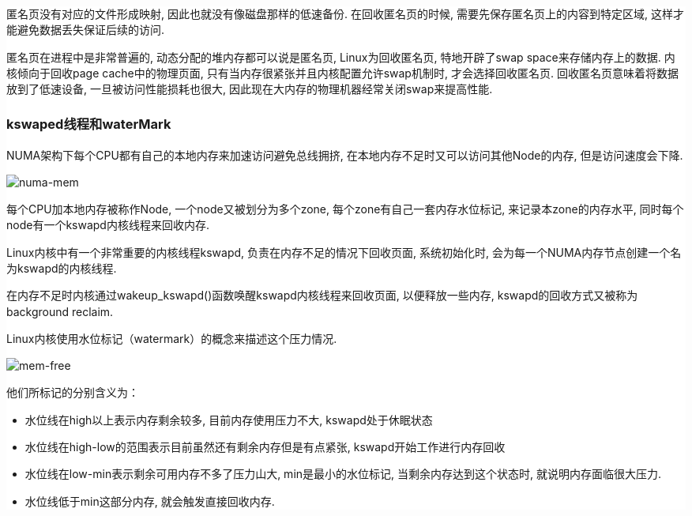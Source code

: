 匿名页没有对应的文件形成映射, 因此也就没有像磁盘那样的低速备份. 
在回收匿名页的时候, 需要先保存匿名页上的内容到特定区域, 这样才能避免数据丢失保证后续的访问. 

匿名页在进程中是非常普遍的, 动态分配的堆内存都可以说是匿名页, Linux为回收匿名页, 特地开辟了swap space来存储内存上的数据. 内核倾向于回收page cache中的物理页面, 只有当内存很紧张并且内核配置允许swap机制时, 才会选择回收匿名页. 
回收匿名页意味着将数据放到了低速设备, 一旦被访问性能损耗也很大, 因此现在大内存的物理机器经常关闭swap来提高性能. 

### kswaped线程和waterMark

NUMA架构下每个CPU都有自己的本地内存来加速访问避免总线拥挤, 在本地内存不足时又可以访问其他Node的内存, 但是访问速度会下降. 

![numa-mem](https://mu-qer.github.io/assets/img/kernel/2022-03-05-numa-mem.JPG)

每个CPU加本地内存被称作Node, 一个node又被划分为多个zone, 每个zone有自己一套内存水位标记, 来记录本zone的内存水平, 同时每个node有一个kswapd内核线程来回收内存. 

Linux内核中有一个非常重要的内核线程kswapd, 负责在内存不足的情况下回收页面, 系统初始化时, 会为每一个NUMA内存节点创建一个名为kswapd的内核线程. 

在内存不足时内核通过wakeup_kswapd()函数唤醒kswapd内核线程来回收页面, 以便释放一些内存, kswapd的回收方式又被称为background reclaim. 

Linux内核使用水位标记（watermark）的概念来描述这个压力情况. 

![mem-free](https://mu-qer.github.io/assets/img/kernel/2022-03-05-mem-free.JPG)

他们所标记的分别含义为：

- 水位线在high以上表示内存剩余较多, 目前内存使用压力不大, kswapd处于休眠状态

- 水位线在high-low的范围表示目前虽然还有剩余内存但是有点紧张, kswapd开始工作进行内存回收

- 水位线在low-min表示剩余可用内存不多了压力山大, min是最小的水位标记, 当剩余内存达到这个状态时, 就说明内存面临很大压力. 

- 水位线低于min这部分内存, 就会触发直接回收内存. 

